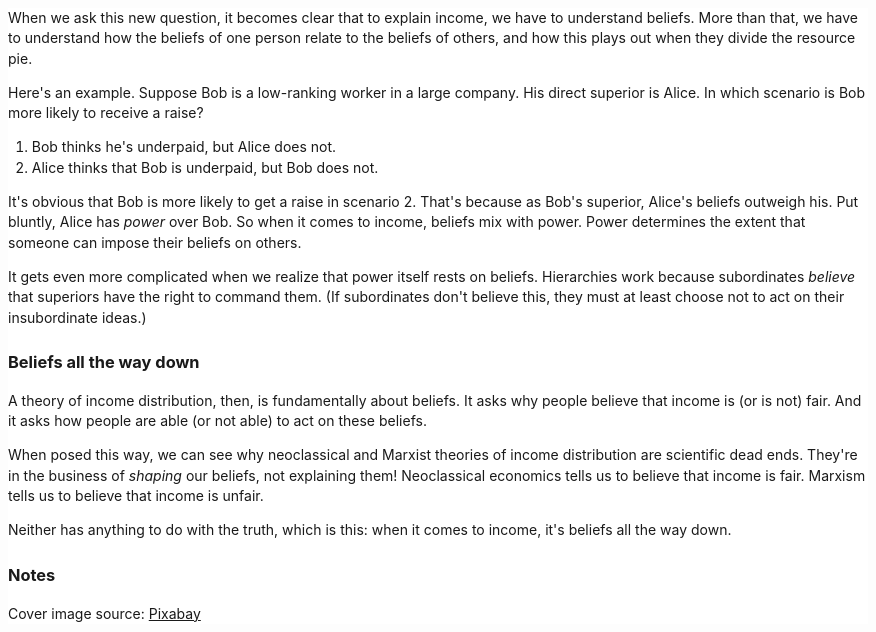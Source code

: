 <p> When we ask this new question, it becomes clear that to explain income, we have to understand beliefs. More than that, we have to understand how the beliefs of one person relate to the beliefs of others, and how this plays out when they  divide the resource pie.
</p>

<p> Here's an example. Suppose Bob is a low-ranking worker in a large company. His direct superior is Alice. In which scenario is Bob more likely to receive a raise? </p>

<ol>
  <li>Bob thinks he's underpaid, but Alice does not.</li>
  <li>Alice thinks that Bob is underpaid, but Bob does not.</li>
</ol>

<p> It's obvious that Bob is more likely to get a raise in scenario 2. That's because as Bob's superior, Alice's beliefs outweigh his. Put bluntly, Alice has <i>power</i> over Bob.  So when it comes to income, beliefs mix with power. Power determines the extent that someone can impose their beliefs on others. </p>

<p>It gets even more complicated when we realize that power itself rests on beliefs. Hierarchies work because subordinates <i>believe</i> that superiors have the right to command them. (If subordinates don't believe this, they must at least choose not to act on their insubordinate ideas.)
 </p>


<h3> Beliefs all the way down </h3>

<p> A theory of income distribution, then, is fundamentally about beliefs. It asks why people believe that income is (or is not) fair. And it asks how people are able (or not able) to act on these beliefs. </p>

<p> When posed this way, we can see why neoclassical and Marxist theories of income distribution are scientific dead ends. They're in the business of <i>shaping</i> our beliefs, not explaining them! Neoclassical economics tells us to believe that income is fair. Marxism tells us to believe that income is unfair. </p>

<p> Neither has anything to do with the truth, which is this: when it comes to income, it's beliefs all the way down. </p>

<h3> Notes</h3>

Cover image source: <a href="https://www.pexels.com/photo/art-background-brick-brick-texture-272254/" target="_blank" rel="noopener noreferrer">Pixabay</a>


